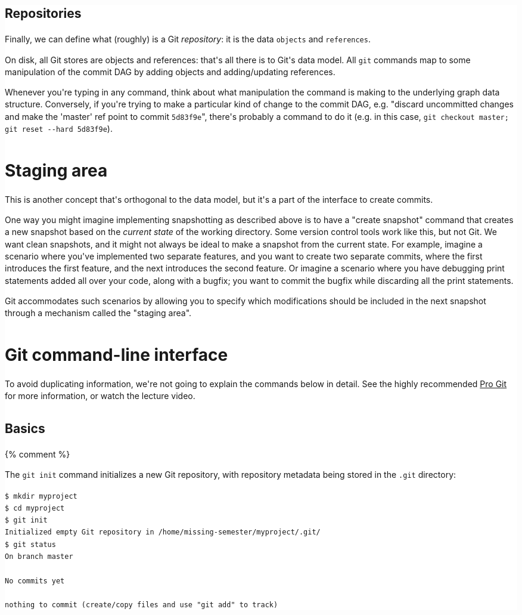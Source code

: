 ## Repositories

Finally, we can define what (roughly) is a Git _repository_: it is the data
`objects` and `references`.

On disk, all Git stores are objects and references: that's all there is to Git's
data model. All `git` commands map to some manipulation of the commit DAG by
adding objects and adding/updating references.

Whenever you're typing in any command, think about what manipulation the
command is making to the underlying graph data structure. Conversely, if you're
trying to make a particular kind of change to the commit DAG, e.g. "discard
uncommitted changes and make the 'master' ref point to commit `5d83f9e`", there's
probably a command to do it (e.g. in this case, `git checkout master; git reset
--hard 5d83f9e`).

# Staging area

This is another concept that's orthogonal to the data model, but it's a part of
the interface to create commits.

One way you might imagine implementing snapshotting as described above is to have
a "create snapshot" command that creates a new snapshot based on the _current
state_ of the working directory. Some version control tools work like this, but
not Git. We want clean snapshots, and it might not always be ideal to make a
snapshot from the current state. For example, imagine a scenario where you've
implemented two separate features, and you want to create two separate commits,
where the first introduces the first feature, and the next introduces the
second feature. Or imagine a scenario where you have debugging print statements
added all over your code, along with a bugfix; you want to commit the bugfix
while discarding all the print statements.

Git accommodates such scenarios by allowing you to specify which modifications
should be included in the next snapshot through a mechanism called the "staging
area".

# Git command-line interface

To avoid duplicating information, we're not going to explain the commands below
in detail. See the highly recommended [Pro Git](https://git-scm.com/book/en/v2)
for more information, or watch the lecture video.

## Basics

{% comment %}

The `git init` command initializes a new Git repository, with repository
metadata being stored in the `.git` directory:

```console
$ mkdir myproject
$ cd myproject
$ git init
Initialized empty Git repository in /home/missing-semester/myproject/.git/
$ git status
On branch master

No commits yet

nothing to commit (create/copy files and use "git add" to track)
```
